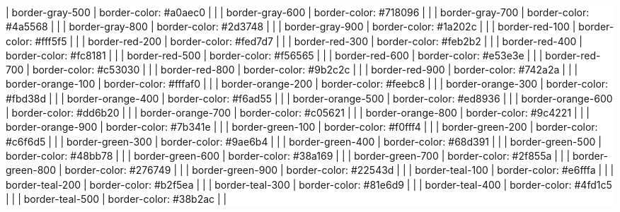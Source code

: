 | border-gray-500 | border-color: #a0aec0 | <y class="w-16 h-8 rounded border-2 border-gray-500 "></y> |
| border-gray-600 | border-color: #718096 | <y class="w-16 h-8 rounded border-2 border-gray-600 "></y> |
| border-gray-700 | border-color: #4a5568 | <y class="w-16 h-8 rounded border-2 border-gray-700 "></y> |
| border-gray-800 | border-color: #2d3748 | <y class="w-16 h-8 rounded border-2 border-gray-800 "></y> |
| border-gray-900 | border-color: #1a202c | <y class="w-16 h-8 rounded border-2 border-gray-900 "></y> |
| border-red-100 | border-color: #fff5f5 | <y class="w-16 h-8 rounded border-2 border-red-100 "></y> |
| border-red-200 | border-color: #fed7d7 | <y class="w-16 h-8 rounded border-2 border-red-200 "></y> |
| border-red-300 | border-color: #feb2b2 | <y class="w-16 h-8 rounded border-2 border-red-300 "></y> |
| border-red-400 | border-color: #fc8181 | <y class="w-16 h-8 rounded border-2 border-red-400 "></y> |
| border-red-500 | border-color: #f56565 | <y class="w-16 h-8 rounded border-2 border-red-500 "></y> |
| border-red-600 | border-color: #e53e3e | <y class="w-16 h-8 rounded border-2 border-red-600 "></y> |
| border-red-700 | border-color: #c53030 | <y class="w-16 h-8 rounded border-2 border-red-700 "></y> |
| border-red-800 | border-color: #9b2c2c | <y class="w-16 h-8 rounded border-2 border-red-800 "></y> |
| border-red-900 | border-color: #742a2a | <y class="w-16 h-8 rounded border-2 border-red-900 "></y> |
| border-orange-100 | border-color: #fffaf0 | <y class="w-16 h-8 rounded border-2 border-orange-100 "></y> |
| border-orange-200 | border-color: #feebc8 | <y class="w-16 h-8 rounded border-2 border-orange-200 "></y> |
| border-orange-300 | border-color: #fbd38d | <y class="w-16 h-8 rounded border-2 border-orange-300 "></y> |
| border-orange-400 | border-color: #f6ad55 | <y class="w-16 h-8 rounded border-2 border-orange-400 "></y> |
| border-orange-500 | border-color: #ed8936 | <y class="w-16 h-8 rounded border-2 border-orange-500 "></y> |
| border-orange-600 | border-color: #dd6b20 | <y class="w-16 h-8 rounded border-2 border-orange-600 "></y> |
| border-orange-700 | border-color: #c05621 | <y class="w-16 h-8 rounded border-2 border-orange-700 "></y> |
| border-orange-800 | border-color: #9c4221 | <y class="w-16 h-8 rounded border-2 border-orange-800 "></y> |
| border-orange-900 | border-color: #7b341e | <y class="w-16 h-8 rounded border-2 border-orange-900 "></y> |
| border-green-100 | border-color: #f0fff4 | <y class="w-16 h-8 rounded border-2 border-green-100 "></y> |
| border-green-200 | border-color: #c6f6d5 | <y class="w-16 h-8 rounded border-2 border-green-200 "></y> |
| border-green-300 | border-color: #9ae6b4 | <y class="w-16 h-8 rounded border-2 border-green-300 "></y> |
| border-green-400 | border-color: #68d391 | <y class="w-16 h-8 rounded border-2 border-green-400 "></y> |
| border-green-500 | border-color: #48bb78 | <y class="w-16 h-8 rounded border-2 border-green-500 "></y> |
| border-green-600 | border-color: #38a169 | <y class="w-16 h-8 rounded border-2 border-green-600 "></y> |
| border-green-700 | border-color: #2f855a | <y class="w-16 h-8 rounded border-2 border-green-700 "></y> |
| border-green-800 | border-color: #276749 | <y class="w-16 h-8 rounded border-2 border-green-800 "></y> |
| border-green-900 | border-color: #22543d | <y class="w-16 h-8 rounded border-2 border-green-900 "></y> |
| border-teal-100 | border-color: #e6fffa | <y class="w-16 h-8 rounded border-2 border-teal-100 "></y> |
| border-teal-200 | border-color: #b2f5ea | <y class="w-16 h-8 rounded border-2 border-teal-200 "></y> |
| border-teal-300 | border-color: #81e6d9 | <y class="w-16 h-8 rounded border-2 border-teal-300 "></y> |
| border-teal-400 | border-color: #4fd1c5 | <y class="w-16 h-8 rounded border-2 border-teal-400 "></y> |
| border-teal-500 | border-color: #38b2ac | <y class="w-16 h-8 rounded border-2 border-teal-500 "></y> |